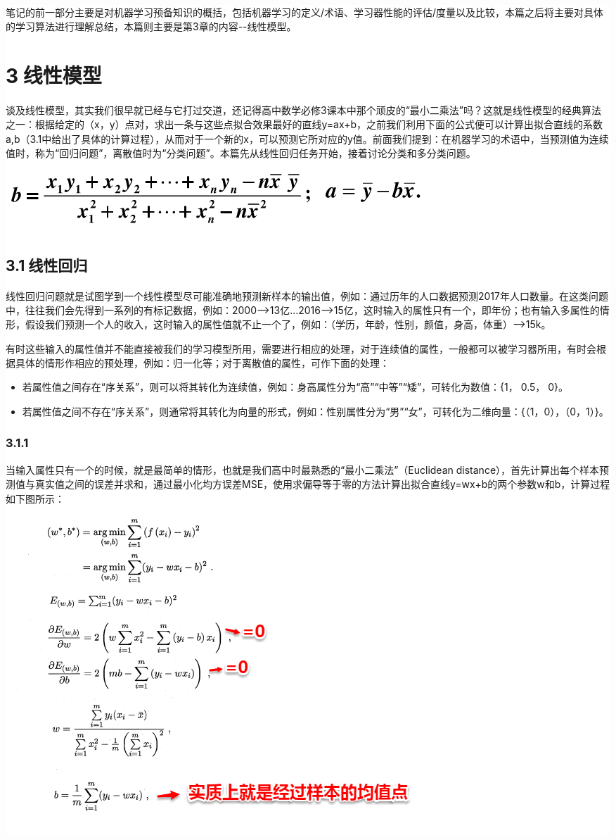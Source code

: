 笔记的前一部分主要是对机器学习预备知识的概括，包括机器学习的定义/术语、学习器性能的评估/度量以及比较，本篇之后将主要对具体的学习算法进行理解总结，本篇则主要是第3章的内容--线性模型。

# 3 线性模型

谈及线性模型，其实我们很早就已经与它打过交道，还记得高中数学必修3课本中那个顽皮的“最小二乘法”吗？这就是线性模型的经典算法之一：根据给定的（x，y）点对，求出一条与这些点拟合效果最好的直线y=ax+b，之前我们利用下面的公式便可以计算出拟合直线的系数a,b（3.1中给出了具体的计算过程），从而对于一个新的x，可以预测它所对应的y值。前面我们提到：在机器学习的术语中，当预测值为连续值时，称为“回归问题”，离散值时为“分类问题”。本篇先从线性回归任务开始，接着讨论分类和多分类问题。

![1.png](5bc722b068e48.png)

## **3.1 线性回归**

线性回归问题就是试图学到一个线性模型尽可能准确地预测新样本的输出值，例如：通过历年的人口数据预测2017年人口数量。在这类问题中，往往我们会先得到一系列的有标记数据，例如：2000-->13亿...2016-->15亿，这时输入的属性只有一个，即年份；也有输入多属性的情形，假设我们预测一个人的收入，这时输入的属性值就不止一个了，例如：（学历，年龄，性别，颜值，身高，体重）-->15k。

有时这些输入的属性值并不能直接被我们的学习模型所用，需要进行相应的处理，对于连续值的属性，一般都可以被学习器所用，有时会根据具体的情形作相应的预处理，例如：归一化等；对于离散值的属性，可作下面的处理：

- 若属性值之间存在“序关系”，则可以将其转化为连续值，例如：身高属性分为“高”“中等”“矮”，可转化为数值：{1， 0.5， 0}。

- 若属性值之间不存在“序关系”，则通常将其转化为向量的形式，例如：性别属性分为“男”“女”，可转化为二维向量：{（1，0），（0，1）}。

### 3.1.1

当输入属性只有一个的时候，就是最简单的情形，也就是我们高中时最熟悉的“最小二乘法”（Euclidean distance），首先计算出每个样本预测值与真实值之间的误差并求和，通过最小化均方误差MSE，使用求偏导等于零的方法计算出拟合直线y=wx+b的两个参数w和b，计算过程如下图所示：

![2.png](5bc722b0ccec4.png)
